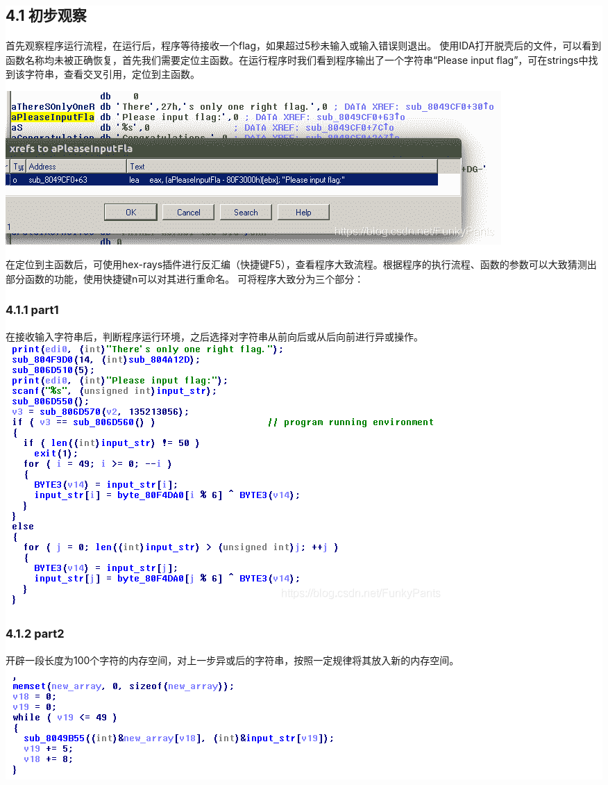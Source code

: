 ## 4.1 初步观察

首先观察程序运行流程，在运行后，程序等待接收一个flag，如果超过5秒未输入或输入错误则退出。
使用IDA打开脱壳后的文件，可以看到函数名称均未被正确恢复，首先我们需要定位主函数。在运行程序时我们看到程序输出了一个字符串“Please input flag”，可在strings中找到该字符串，查看交叉引用，定位到主函数。

![在这里插入图片描述](img/4416d0f3127afb661054f94e4ff2d31d.png)

在定位到主函数后，可使用hex-rays插件进行反汇编（快捷键F5），查看程序大致流程。根据程序的执行流程、函数的参数可以大致猜测出部分函数的功能，使用快捷键n可以对其进行重命名。
可将程序大致分为三个部分：

### 4.1.1 part1

在接收输入字符串后，判断程序运行环境，之后选择对字符串从前向后或从后向前进行异或操作。
![[外链图片转存失败(img-M3kYTzA2-1563768256642)(assets/markdown-img-paste-20190721204534661.png)]](img/e95db923472c203d738db1287dc1d69f.png)

### 4.1.2 part2

开辟一段长度为100个字符的内存空间，对上一步异或后的字符串，按照一定规律将其放入新的内存空间。

![[外链图片转存失败(img-Z76j5gVX-1563768256643)(assets/markdown-img-paste-20190721204722809.png)]](img/e74cd4c0f757c202294906c8127f7403.png)
